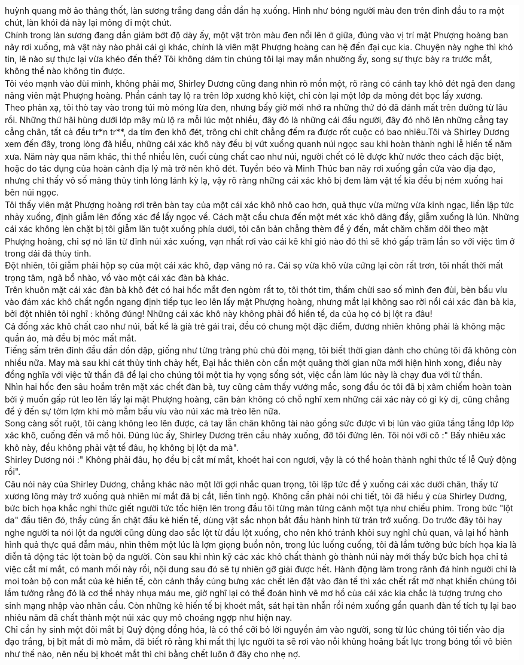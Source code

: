 huỳnh quang mờ ảo thảng thốt, làn sương trắng đang dần dần hạ xuống. Hình như bóng người màu đen trên đỉnh đầu to ra một chút, làn khói đá này lại mỏng đi một chút.<br>Chính trong làn sương đang dần giảm bớt độ dày ấy, một vật tròn màu đen nổi lên ở giữa, đúng vào vị trí mật Phượng hoàng ban nãy rơi xuống, mà vật này nào phải cái gì khác, chính là viên mật Phượng hoàng can hệ đến đại cục kia. Chuyện này nghe thì khó tin, lẽ nào sự thực lại vừa khéo đến thế? Tôi không dám tin chúng tôi lại may mắn nhường ấy, song sự thực bày ra trước mắt, không thể nào không tin được.<br>Tôi véo mạnh vào đùi mình, không phải mơ, Shirley Dương cũng đang nhìn rõ mồn một, rõ ràng có cánh tay khô đét ngả đen đang nâng viên mật Phượng hoàng. Phần cánh tay lộ ra trên lớp xương khô kiệt, chỉ còn lại một lớp da mỏng đét bọc lấy xương.<br>Theo phản xạ, tôi thò tay vào trong túi mò móng lừa đen, nhưng bấy giờ mới nhớ ra những thứ đó đã đánh mất trên đường từ lâu rồi. Những thứ hãi hùng dưới lớp mây mù lộ ra mỗi lúc một nhiều, đây đó là những cái đầu người, đây đó nhô lên những cẳng tay cẳng chân, tất cả đều tr*n tr**, da tím đen khô đét, trông chi chít chẳng đếm ra được rốt cuộc có bao nhiêu.Tôi và Shirley Dương xem đến đây, trong lòng đã hiểu, những cái xác khô này đều bị vứt xuống quanh núi ngọc sau khi hoàn thành nghi lễ hiến tế năm xưa. Năm này qua năm khác, thi thể nhiều lên, cuối cùng chất cao như núi, người chết có lẽ được khử nước theo cách đặc biệt, hoặc do tác dụng của hoàn cảnh địa lý mà trở nên khô đét. Tuyền béo và Minh Thúc ban nãy rơi xuống gần cửa vào địa đạo, nhưng chỉ thấy vô số mảng thủy tinh lóng lánh kỳ lạ, vậy rõ ràng những cái xác khô bị đem làm vật tế kia đều bị ném xuống hai bên núi ngọc.<br>Tôi thấy viên mật Phượng hoàng rơi trên bàn tay của một cái xác khô nhô cao hơn, quả thực vừa mừng vừa kinh ngạc, liền lập tức nhảy xuống, định giẫm lên đống xác để lấy ngọc về. Cách mặt cầu chưa đến một mét xác khô dâng đầy, giẫm xuống là lún. Những cái xác không lèn chặt bị tôi giẫm lăn tuột xuống phía dưới, tôi căn bản chẳng thèm để ý đến, mắt chăm chăm dõi theo mật Phượng hoàng, chỉ sợ nó lăn từ đỉnh núi xác xuống, vạn nhất rơi vào cái kẽ khỉ gió nào đó thì sẽ khó gấp trăm lần so với việc tìm ở trong dải đá thủy tinh.<br>Đột nhiên, tôi giẫm phải hộp sọ của một cái xác khô, đạp văng nó ra. Cái sọ vừa khô vừa cứng lại còn rất trơn, tôi nhất thời mất trọng tâm, ngã bổ nhào, vồ vào một cái xác đàn bà khác.<br>Trên khuôn mặt cái xác đàn bà khô đét có hai hốc mắt đen ngòm rất to, tôi thót tim, thầm chửi sao số mình đen đủi, bèn bấu víu vào đám xác khô chất ngổn ngang định tiếp tục leo lên lấy mật Phượng hoàng, nhưng mắt lại không sao rời nổi cái xác đàn bà kia, bởi đột nhiên tôi nghĩ : không đúng! Những cái xác khô này không phải đồ hiến tế, da của họ có bị lột ra đâu!<br>Cả đống xác khô chất cao như núi, bất kể là già trẻ gái trai, đều có chung một đặc điểm, đương nhiên không phải là không mặc quần áo, mà đều bị móc mất mắt.<br>Tiếng sấm trên đỉnh đầu dần dồn dập, giống như từng tràng phù chú đòi mạng, tôi biết thời gian dành cho chúng tôi đã không còn nhiều nữa. May mà sau khi cát thủy tinh chảy hết, Đại hắc thiên còn cần một quãng thời gian nữa mới hiện hình xong, điều này đồng nghĩa với việc tử thần đã để lại cho chúng tôi một tia hy vọng sống sót, việc cần làm lúc này là chạy đua với tử thần.<br>Nhìn hai hốc đen sâu hoắm trên mặt xác chết đàn bà, tuy cũng cảm thấy vướng mắc, song đầu óc tôi đã bị xâm chiếm hoàn toàn bởi ý muốn gấp rút leo lên lấy lại mật Phượng hoàng, căn bản không có chỗ nghĩ xem những cái xác này có gì kỳ dị, cũng chẳng để ý đến sự tởm lợm khi mò mẫm bấu víu vào núi xác mà trèo lên nữa.<br>Song càng sốt ruột, tôi càng không leo lên được, cả tay lẫn chân không tài nào gồng sức được vì bị lún vào giữa tầng tầng lớp lớp xác khô, cuống đến vã mồ hôi. Đúng lúc ấy, Shirley Dương trên cầu nhảy xuống, đỡ tôi đứng lên. Tôi nói với cô :" Bấy nhiêu xác khô này, đều không phải vật tế đâu, họ không bị lột da mà".<br>Shirley Dương nói :" Không phải đâu, họ đều bị cắt mí mắt, khoét hai con ngươi, vậy là có thể hoàn thành nghi thức tế lễ Quỷ động rồi".<br>Câu nói này của Shirley Dương, chẳng khác nào một lời gợi nhắc quan trọng, tôi lập tức để ý xuống cái xác dưới chân, thấy từ xương lông mày trở xuống quả nhiên mí mắt đã bị cắt, liền tỉnh ngộ. Không cần phải nói chi tiết, tôi đã hiểu ý của Shirley Dương, bức bích họa khắc nghi thức giết người tức tốc hiện lên trong đầu tôi từng màn từng cảnh một tựa như chiếu phim. Trong bức "lột da" đầu tiên đó, thầy cúng ấn chặt đầu kẻ hiến tế, dùng vật sắc nhọn bắt đầu hành hình từ trán trở xuống. Do trước đây tôi hay nghe người ta nói lột da người cũng dùng dao sắc lột từ đầu lột xuống, cho nên khó tránh khỏi suy nghĩ chủ quan, vả lại hố hành hình quả thực quá đẫm máu, nhìn thêm một lúc là lợm giọng buồn nôn, trong lúc luống cuống, tôi đã lầm tưởng bức bích họa kia là diễn tả động tác lột toàn bộ da người. Còn sau khi nhìn kỹ các xác khô chất thành gò thành núi này mới thấy bức bích họa chỉ tả việc cắt mí mắt, có manh mối này rồi, nội dung sau đó sẽ tự nhiên gỡ giải được hết. Hành động làm trong rãnh đá hình người chỉ là moi toàn bộ con mắt của kẻ hiến tế, còn cảnh thầy cúng bưng xác chết lên đặt vào đàn tế thì xác chết rất mờ nhạt khiến chúng tôi lầm tưởng rằng đó là cơ thể nhày nhụa máu me, giờ nghĩ lại có thể đoán hình vẽ mơ hồ của cái xác kia chắc là tượng trưng cho sinh mạng nhập vào nhãn cầu. Còn những kẻ hiến tế bị khoét mắt, sát hại tàn nhẫn rồi ném xuống gần quanh đàn tế tích tụ lại bao nhiêu năm đã chất thành một núi xác quy mô choáng ngợp như hiện nay.<br>Chỉ cần hy sinh một đôi mắt bị Quỷ động đồng hóa, là có thể cởi bỏ lời nguyền ám vào người, song từ lúc chúng tôi tiến vào địa đạo trắng, bị bịt mắt đi mò mẫm, đã biết rõ rằng khi mất thị lực người ta sẽ rơi vào nỗi khủng hoảng bất lực trong bóng tối vô biên như thế nào, nên nếu bị khoét mắt thì chi bằng chết luôn ở đây cho nhẹ nợ.